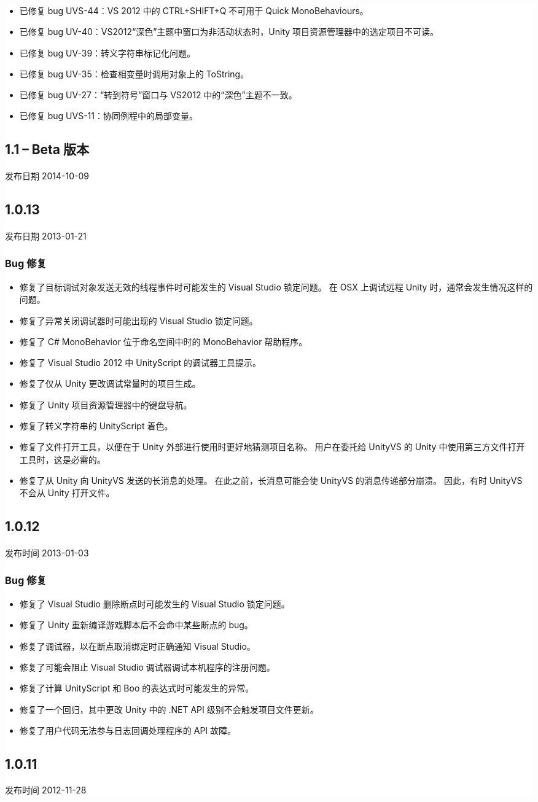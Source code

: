 -   已修复 bug UVS-44：VS 2012 中的 CTRL+SHIFT+Q 不可用于 Quick MonoBehaviours。

-   已修复 bug UV-40：VS2012“深色”主题中窗口为非活动状态时，Unity 项目资源管理器中的选定项目不可读。

-   已修复 bug UV-39：转义字符串标记化问题。

-   已修复 bug UV-35：检查相变量时调用对象上的 ToString。

-   已修复 bug UV-27：“转到符号”窗口与 VS2012 中的“深色”主题不一致。

-   已修复 bug UVS-11：协同例程中的局部变量。

## <a name="11--beta-release"></a>1.1 – Beta 版本
 发布日期 2014-10-09

## <a name="1013"></a>1.0.13
 发布日期 2013-01-21

### <a name="bug-fixes"></a>Bug 修复

-   修复了目标调试对象发送无效的线程事件时可能发生的 Visual Studio 锁定问题。 在 OSX 上调试远程 Unity 时，通常会发生情况这样的问题。

-   修复了异常关闭调试器时可能出现的 Visual Studio 锁定问题。

-   修复了 C# MonoBehavior 位于命名空间中时的 MonoBehavior 帮助程序。

-   修复了 Visual Studio 2012 中 UnityScript 的调试器工具提示。

-   修复了仅从 Unity 更改调试常量时的项目生成。

-   修复了 Unity 项目资源管理器中的键盘导航。

-   修复了转义字符串的 UnityScript 着色。

-   修复了文件打开工具，以便在于 Unity 外部进行使用时更好地猜测项目名称。 用户在委托给 UnityVS 的 Unity 中使用第三方文件打开工具时，这是必需的。

-   修复了从 Unity 向 UnityVS 发送的长消息的处理。 在此之前，长消息可能会使 UnityVS 的消息传递部分崩溃。 因此，有时 UnityVS 不会从 Unity 打开文件。

## <a name="1012"></a>1.0.12
 发布时间 2013-01-03

### <a name="bug-fixes"></a>Bug 修复

-   修复了 Visual Studio 删除断点时可能发生的 Visual Studio 锁定问题。

-   修复了 Unity 重新编译游戏脚本后不会命中某些断点的 bug。

-   修复了调试器，以在断点取消绑定时正确通知 Visual Studio。

-   修复了可能会阻止 Visual Studio 调试器调试本机程序的注册问题。

-   修复了计算 UnityScript 和 Boo 的表达式时可能发生的异常。

-   修复了一个回归，其中更改 Unity 中的 .NET API 级别不会触发项目文件更新。

-   修复了用户代码无法参与日志回调处理程序的 API 故障。

## <a name="1011"></a>1.0.11
 发布时间 2012-11-28
